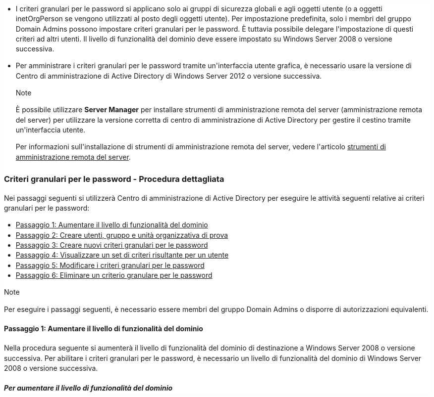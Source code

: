 - I criteri granulari per le password si applicano solo ai gruppi di sicurezza globali e agli oggetti utente (o a oggetti inetOrgPerson se vengono utilizzati al posto degli oggetti utente). Per impostazione predefinita, solo i membri del gruppo Domain Admins possono impostare criteri granulari per le password. È tuttavia possibile delegare l'impostazione di questi criteri ad altri utenti. Il livello di funzionalità del dominio deve essere impostato su Windows Server 2008 o versione successiva.

- Per amministrare i criteri granulari per le password tramite un'interfaccia utente grafica, è necessario usare la versione di Centro di amministrazione di Active Directory di Windows Server 2012 o versione successiva.

    > [!NOTE]
    > È possibile utilizzare **Server Manager** per installare strumenti di amministrazione remota del server (amministrazione remota del server) per utilizzare la versione corretta di centro di amministrazione di Active Directory per gestire il cestino tramite un'interfaccia utente.
    >
    > Per informazioni sull'installazione di strumenti di amministrazione remota del server, vedere l'articolo [strumenti di amministrazione remota del server](https://docs.microsoft.com/windows-server/remote/remote-server-administration-tools).

### <a name="fine-grained-password-policy-step-by-step"></a>Criteri granulari per le password - Procedura dettagliata

Nei passaggi seguenti si utilizzerà Centro di amministrazione di Active Directory per eseguire le attività seguenti relative ai criteri granulari per le password:

- [Passaggio 1: Aumentare il livello di funzionalità del dominio](../../../ad-ds/get-started/adac/Introduction-to-Active-Directory-Administrative-Center-Enhancements--Level-100-.md#bkmk_raise_dfl)
- [Passaggio 2: Creare utenti, gruppo e unità organizzativa di prova](../../../ad-ds/get-started/adac/Introduction-to-Active-Directory-Administrative-Center-Enhancements--Level-100-.md#bkmk2_test_fgpp)
- [Passaggio 3: Creare nuovi criteri granulari per le password](../../../ad-ds/get-started/adac/Introduction-to-Active-Directory-Administrative-Center-Enhancements--Level-100-.md#bkmk_create_fgpp)
- [Passaggio 4: Visualizzare un set di criteri risultante per un utente](../../../ad-ds/get-started/adac/Introduction-to-Active-Directory-Administrative-Center-Enhancements--Level-100-.md#bkmk_view_resultant_fgpp)
- [Passaggio 5: Modificare i criteri granulari per le password](../../../ad-ds/get-started/adac/Introduction-to-Active-Directory-Administrative-Center-Enhancements--Level-100-.md#bkmk_edit_fgpp)
- [Passaggio 6: Eliminare un criterio granulare per le password](../../../ad-ds/get-started/adac/Introduction-to-Active-Directory-Administrative-Center-Enhancements--Level-100-.md#bkmk_delete_fgpp)

> [!NOTE]
> Per eseguire i passaggi seguenti, è necessario essere membri del gruppo Domain Admins o disporre di autorizzazioni equivalenti.

#### <a name="bkmk_raise_dfl"></a>Passaggio 1: Aumentare il livello di funzionalità del dominio

Nella procedura seguente si aumenterà il livello di funzionalità del dominio di destinazione a Windows Server 2008 o versione successiva. Per abilitare i criteri granulari per le password, è necessario un livello di funzionalità del dominio di Windows Server 2008 o versione successiva.

##### <a name="to-raise-the-domain-functional-level"></a>Per aumentare il livello di funzionalità del dominio
